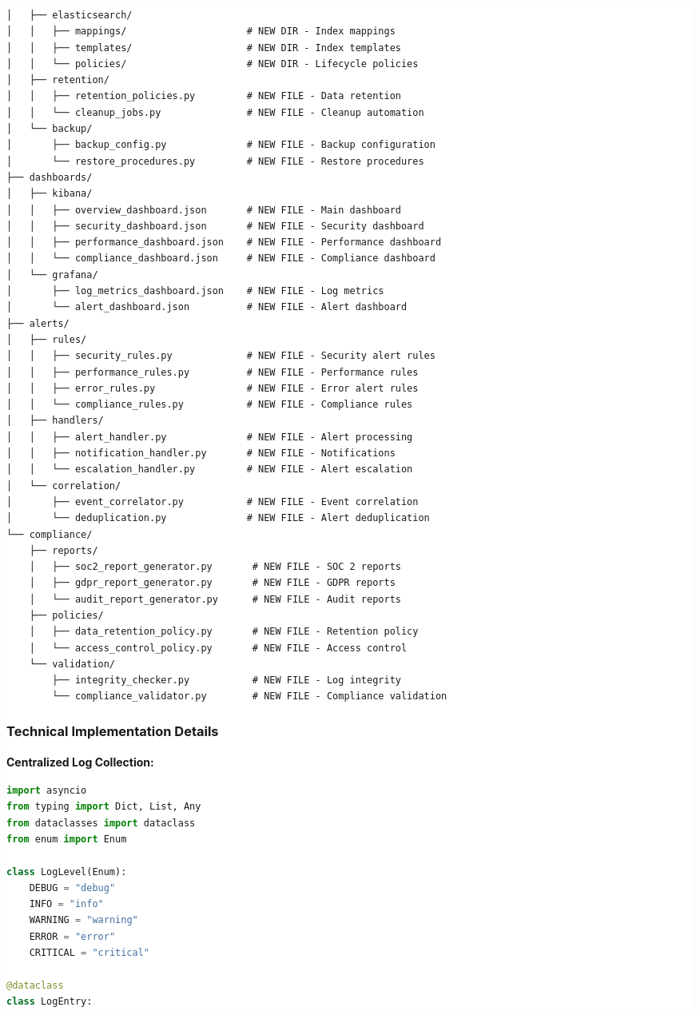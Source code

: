 ```
│   ├── elasticsearch/
│   │   ├── mappings/                     # NEW DIR - Index mappings
│   │   ├── templates/                    # NEW DIR - Index templates
│   │   └── policies/                     # NEW DIR - Lifecycle policies
│   ├── retention/
│   │   ├── retention_policies.py         # NEW FILE - Data retention
│   │   └── cleanup_jobs.py               # NEW FILE - Cleanup automation
│   └── backup/
│       ├── backup_config.py              # NEW FILE - Backup configuration
│       └── restore_procedures.py         # NEW FILE - Restore procedures
├── dashboards/
│   ├── kibana/
│   │   ├── overview_dashboard.json       # NEW FILE - Main dashboard
│   │   ├── security_dashboard.json       # NEW FILE - Security dashboard
│   │   ├── performance_dashboard.json    # NEW FILE - Performance dashboard
│   │   └── compliance_dashboard.json     # NEW FILE - Compliance dashboard
│   └── grafana/
│       ├── log_metrics_dashboard.json    # NEW FILE - Log metrics
│       └── alert_dashboard.json          # NEW FILE - Alert dashboard
├── alerts/
│   ├── rules/
│   │   ├── security_rules.py             # NEW FILE - Security alert rules
│   │   ├── performance_rules.py          # NEW FILE - Performance rules
│   │   ├── error_rules.py                # NEW FILE - Error alert rules
│   │   └── compliance_rules.py           # NEW FILE - Compliance rules
│   ├── handlers/
│   │   ├── alert_handler.py              # NEW FILE - Alert processing
│   │   ├── notification_handler.py       # NEW FILE - Notifications
│   │   └── escalation_handler.py         # NEW FILE - Alert escalation
│   └── correlation/
│       ├── event_correlator.py           # NEW FILE - Event correlation
│       └── deduplication.py              # NEW FILE - Alert deduplication
└── compliance/
    ├── reports/
    │   ├── soc2_report_generator.py       # NEW FILE - SOC 2 reports
    │   ├── gdpr_report_generator.py       # NEW FILE - GDPR reports
    │   └── audit_report_generator.py      # NEW FILE - Audit reports
    ├── policies/
    │   ├── data_retention_policy.py       # NEW FILE - Retention policy
    │   └── access_control_policy.py       # NEW FILE - Access control
    └── validation/
        ├── integrity_checker.py           # NEW FILE - Log integrity
        └── compliance_validator.py        # NEW FILE - Compliance validation
```

### Technical Implementation Details

**Centralized Log Collection:**
```python
import asyncio
from typing import Dict, List, Any
from dataclasses import dataclass
from enum import Enum

class LogLevel(Enum):
    DEBUG = "debug"
    INFO = "info"
    WARNING = "warning"
    ERROR = "error"
    CRITICAL = "critical"

@dataclass
class LogEntry:
```